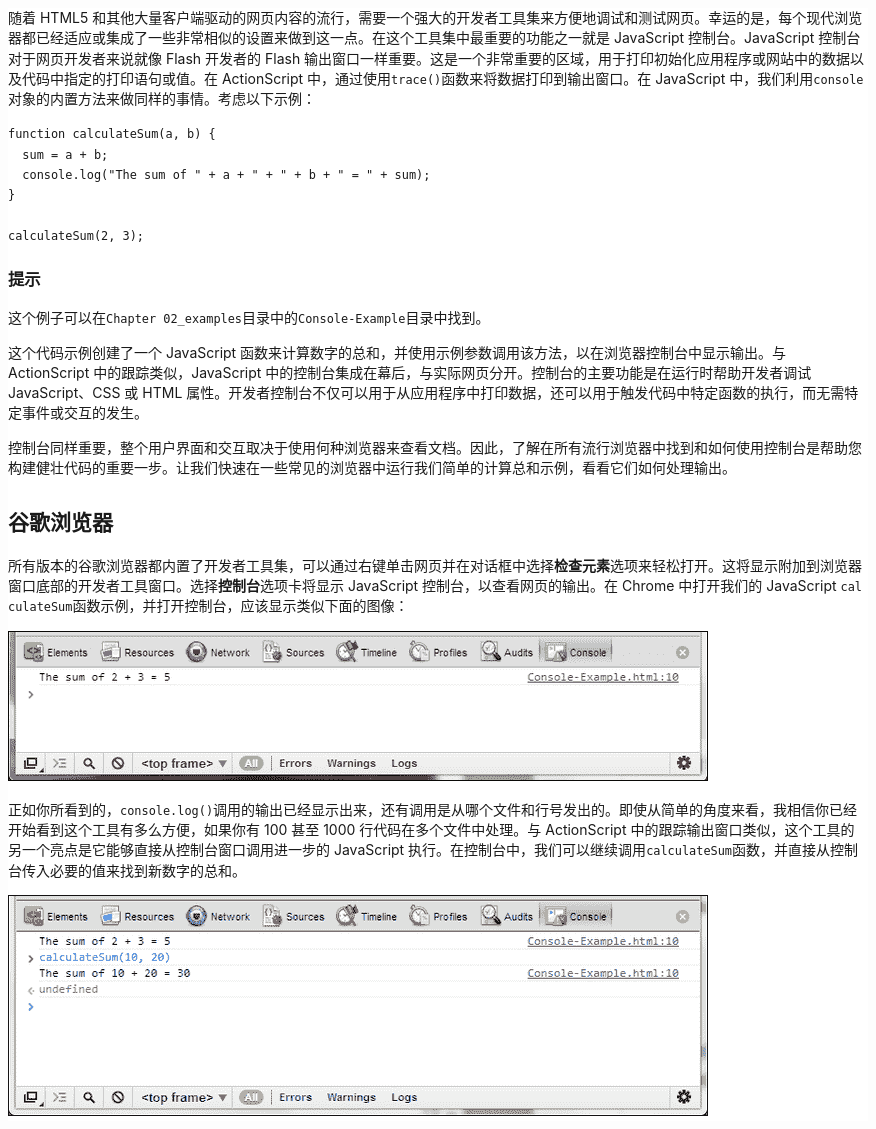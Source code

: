随着 HTML5 和其他大量客户端驱动的网页内容的流行，需要一个强大的开发者工具集来方便地调试和测试网页。幸运的是，每个现代浏览器都已经适应或集成了一些非常相似的设置来做到这一点。在这个工具集中最重要的功能之一就是 JavaScript 控制台。JavaScript 控制台对于网页开发者来说就像 Flash 开发者的 Flash 输出窗口一样重要。这是一个非常重要的区域，用于打印初始化应用程序或网站中的数据以及代码中指定的打印语句或值。在 ActionScript 中，通过使用`trace()`函数来将数据打印到输出窗口。在 JavaScript 中，我们利用`console`对象的内置方法来做同样的事情。考虑以下示例：

```html
function calculateSum(a, b) {
  sum = a + b;
  console.log("The sum of " + a + " + " + b + " = " + sum);
}

calculateSum(2, 3);
```

### 提示

这个例子可以在`Chapter 02_examples`目录中的`Console-Example`目录中找到。

这个代码示例创建了一个 JavaScript 函数来计算数字的总和，并使用示例参数调用该方法，以在浏览器控制台中显示输出。与 ActionScript 中的跟踪类似，JavaScript 中的控制台集成在幕后，与实际网页分开。控制台的主要功能是在运行时帮助开发者调试 JavaScript、CSS 或 HTML 属性。开发者控制台不仅可以用于从应用程序中打印数据，还可以用于触发代码中特定函数的执行，而无需特定事件或交互的发生。

控制台同样重要，整个用户界面和交互取决于使用何种浏览器来查看文档。因此，了解在所有流行浏览器中找到和如何使用控制台是帮助您构建健壮代码的重要一步。让我们快速在一些常见的浏览器中运行我们简单的计算总和示例，看看它们如何处理输出。

## 谷歌浏览器

所有版本的谷歌浏览器都内置了开发者工具集，可以通过右键单击网页并在对话框中选择**检查元素**选项来轻松打开。这将显示附加到浏览器窗口底部的开发者工具窗口。选择**控制台**选项卡将显示 JavaScript 控制台，以查看网页的输出。在 Chrome 中打开我们的 JavaScript `calculateSum`函数示例，并打开控制台，应该显示类似下面的图像：

![谷歌浏览器](img/3325OT_02_14.jpg)

正如你所看到的，`console.log()`调用的输出已经显示出来，还有调用是从哪个文件和行号发出的。即使从简单的角度来看，我相信你已经开始看到这个工具有多么方便，如果你有 100 甚至 1000 行代码在多个文件中处理。与 ActionScript 中的跟踪输出窗口类似，这个工具的另一个亮点是它能够直接从控制台窗口调用进一步的 JavaScript 执行。在控制台中，我们可以继续调用`calculateSum`函数，并直接从控制台传入必要的值来找到新数字的总和。

![谷歌浏览器](img/3325OT_02_15.jpg)

